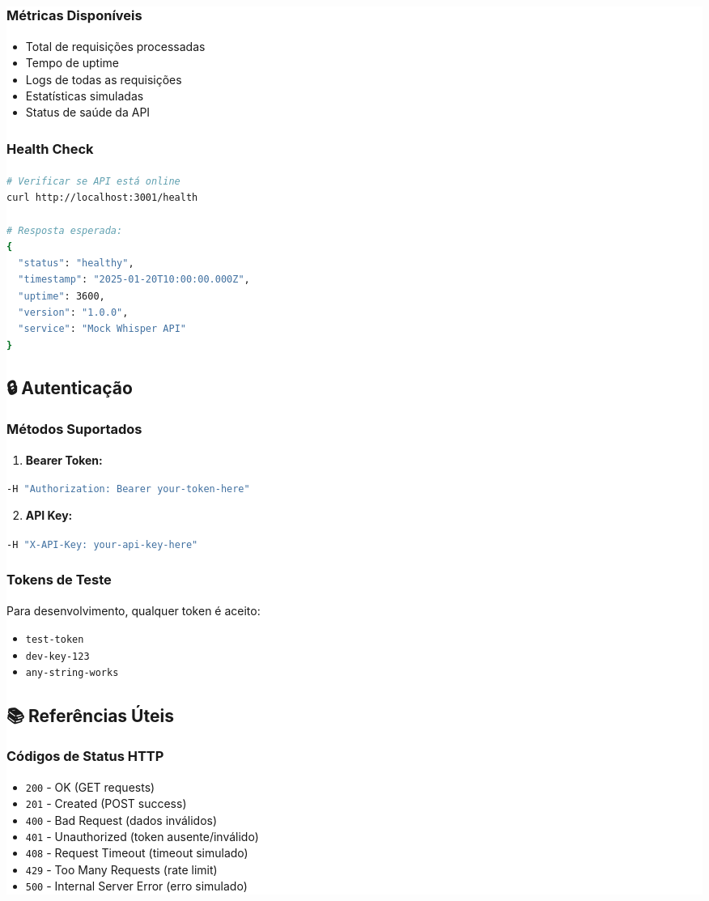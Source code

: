### Métricas Disponíveis

- Total de requisições processadas
- Tempo de uptime
- Logs de todas as requisições
- Estatísticas simuladas
- Status de saúde da API

### Health Check

```bash
# Verificar se API está online
curl http://localhost:3001/health

# Resposta esperada:
{
  "status": "healthy",
  "timestamp": "2025-01-20T10:00:00.000Z",
  "uptime": 3600,
  "version": "1.0.0",
  "service": "Mock Whisper API"
}
```

## 🔒 Autenticação

### Métodos Suportados

1. **Bearer Token:**
```bash
-H "Authorization: Bearer your-token-here"
```

2. **API Key:**
```bash
-H "X-API-Key: your-api-key-here"
```

### Tokens de Teste

Para desenvolvimento, qualquer token é aceito:
- `test-token`
- `dev-key-123`
- `any-string-works`

## 📚 Referências Úteis

### Códigos de Status HTTP

- `200` - OK (GET requests)
- `201` - Created (POST success)
- `400` - Bad Request (dados inválidos)
- `401` - Unauthorized (token ausente/inválido)
- `408` - Request Timeout (timeout simulado)
- `429` - Too Many Requests (rate limit)
- `500` - Internal Server Error (erro simulado)
